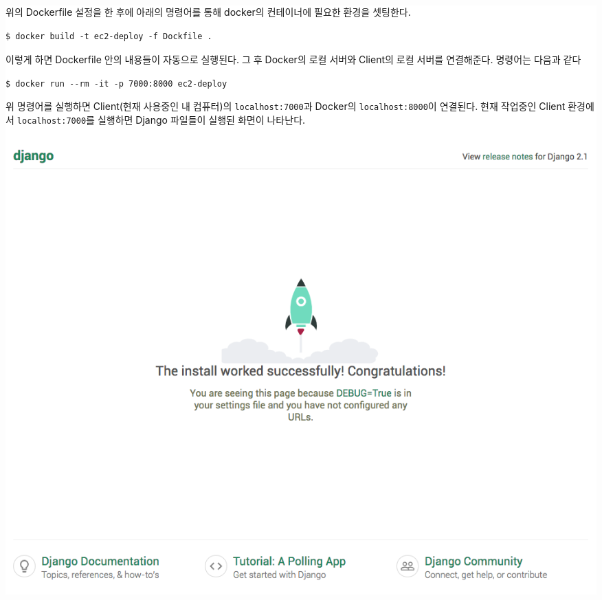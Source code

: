 위의 Dockerfile 설정을 한 후에 아래의 명령어를 통해 docker의 컨테이너에 필요한 환경을 셋팅한다.

	$ docker build -t ec2-deploy -f Dockfile .
	
이렇게 하면 Dockerfile 안의 내용들이 자동으로 실행된다. 그 후 Docker의 로컬 서버와 Client의 로컬 서버를 연결해준다. 명령어는 다음과 같다 

	$ docker run --rm -it -p 7000:8000 ec2-deploy
	
위 명령어를 실행하면 Client(현재 사용중인 내 컴퓨터)의 `localhost:7000`과 Docker의 `localhost:8000`이 연결된다. 현재 작업중인 Client 환경에서 `localhost:7000`를 실행하면 Django 파일들이 실행된 화면이 나타난다.

![Start Django](/assets/deploy/StartDjango.png)

